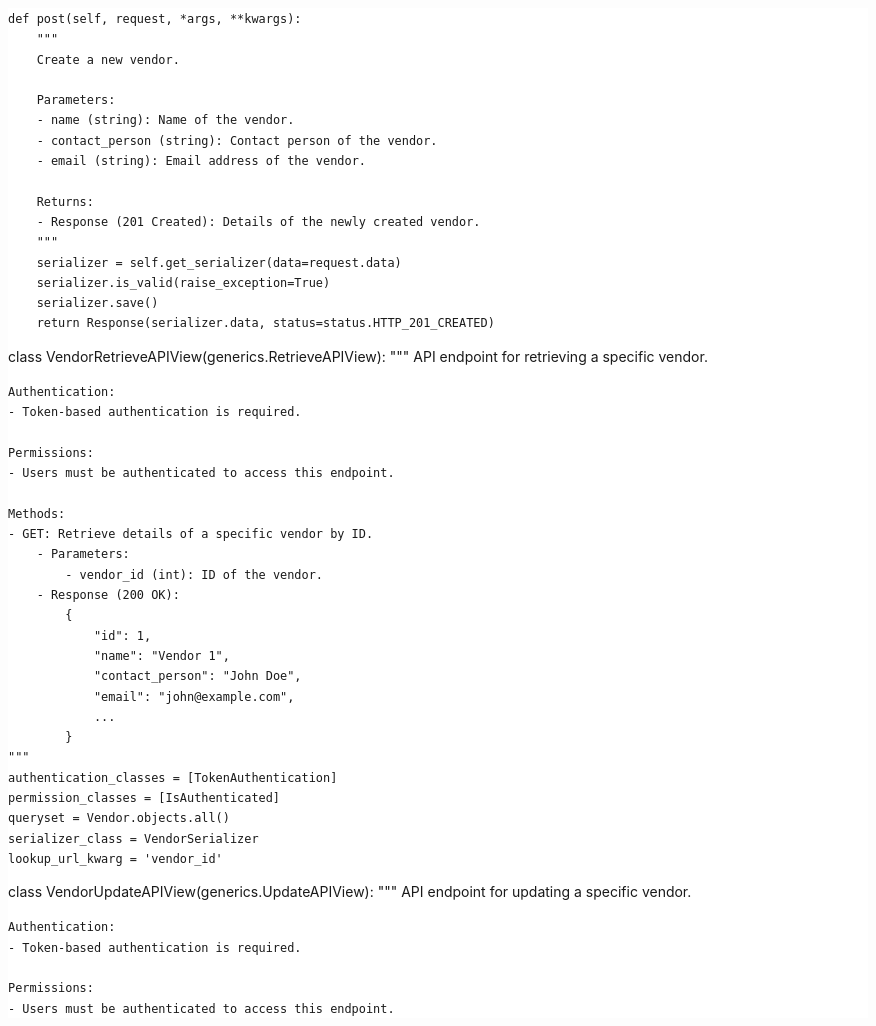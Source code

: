     def post(self, request, *args, **kwargs):
        """
        Create a new vendor.

        Parameters:
        - name (string): Name of the vendor.
        - contact_person (string): Contact person of the vendor.
        - email (string): Email address of the vendor.

        Returns:
        - Response (201 Created): Details of the newly created vendor.
        """
        serializer = self.get_serializer(data=request.data)
        serializer.is_valid(raise_exception=True)
        serializer.save()
        return Response(serializer.data, status=status.HTTP_201_CREATED)

class VendorRetrieveAPIView(generics.RetrieveAPIView):
    """
    API endpoint for retrieving a specific vendor.

    Authentication:
    - Token-based authentication is required.

    Permissions:
    - Users must be authenticated to access this endpoint.

    Methods:
    - GET: Retrieve details of a specific vendor by ID.
        - Parameters:
            - vendor_id (int): ID of the vendor.
        - Response (200 OK):
            {
                "id": 1,
                "name": "Vendor 1",
                "contact_person": "John Doe",
                "email": "john@example.com",
                ...
            }
    """
    authentication_classes = [TokenAuthentication]
    permission_classes = [IsAuthenticated]
    queryset = Vendor.objects.all()
    serializer_class = VendorSerializer
    lookup_url_kwarg = 'vendor_id'

class VendorUpdateAPIView(generics.UpdateAPIView):
    """
    API endpoint for updating a specific vendor.

    Authentication:
    - Token-based authentication is required.

    Permissions:
    - Users must be authenticated to access this endpoint.
